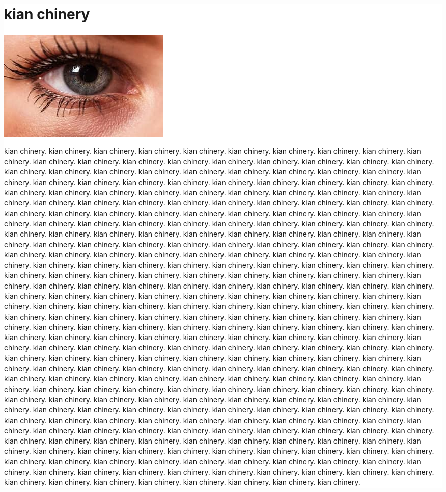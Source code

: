 <h1> kian chinery </h1>

![alt text](th.jpg)

kian chinery. kian chinery. kian chinery. kian chinery. kian chinery. kian chinery. kian chinery. kian chinery. kian chinery. kian chinery. kian chinery. kian chinery. kian chinery. kian chinery. kian chinery. kian chinery. kian chinery. kian chinery. kian chinery. kian chinery. kian chinery. kian chinery. kian chinery. kian chinery. kian chinery. kian chinery. 
kian chinery. kian chinery. kian chinery. kian chinery. kian chinery. kian chinery. kian chinery. kian chinery. kian chinery. kian chinery. kian chinery. kian chinery. kian chinery. kian chinery. kian chinery. kian chinery. kian chinery. kian chinery. kian chinery. kian chinery. kian chinery. kian chinery. kian chinery. kian chinery. kian chinery. kian chinery. 
kian chinery. kian chinery. kian chinery. kian chinery. kian chinery. kian chinery. kian chinery. kian chinery. kian chinery. kian chinery. kian chinery. kian chinery. kian chinery. kian chinery. kian chinery. kian chinery. kian chinery. kian chinery. kian chinery. kian chinery. kian chinery. kian chinery. kian chinery. kian chinery. kian chinery. kian chinery. 
kian chinery. kian chinery. kian chinery. kian chinery. kian chinery. kian chinery. kian chinery. kian chinery. kian chinery. kian chinery. kian chinery. kian chinery. kian chinery. kian chinery. kian chinery. kian chinery. kian chinery. kian chinery. kian chinery. kian chinery. kian chinery. kian chinery. kian chinery. kian chinery. kian chinery. kian chinery. 
kian chinery. kian chinery. kian chinery. kian chinery. kian chinery. kian chinery. kian chinery. kian chinery. kian chinery. kian chinery. kian chinery. kian chinery. kian chinery. kian chinery. kian chinery. kian chinery. kian chinery. kian chinery. kian chinery. kian chinery. kian chinery. kian chinery. kian chinery. kian chinery. kian chinery. kian chinery. 
kian chinery. kian chinery. kian chinery. kian chinery. kian chinery. kian chinery. kian chinery. kian chinery. kian chinery. kian chinery. kian chinery. kian chinery. kian chinery. kian chinery. kian chinery. kian chinery. kian chinery. kian chinery. kian chinery. kian chinery. kian chinery. kian chinery. kian chinery. kian chinery. kian chinery. kian chinery. 
kian chinery. kian chinery. kian chinery. kian chinery. kian chinery. kian chinery. kian chinery. kian chinery. kian chinery. kian chinery. kian chinery. kian chinery. kian chinery. kian chinery. kian chinery. kian chinery. kian chinery. kian chinery. kian chinery. kian chinery. kian chinery. kian chinery. kian chinery. kian chinery. kian chinery. kian chinery. 
kian chinery. kian chinery. kian chinery. kian chinery. kian chinery. kian chinery. kian chinery. kian chinery. kian chinery. kian chinery. kian chinery. kian chinery. kian chinery. kian chinery. kian chinery. kian chinery. kian chinery. kian chinery. kian chinery. kian chinery. kian chinery. kian chinery. kian chinery. kian chinery. kian chinery. kian chinery. 
kian chinery. kian chinery. kian chinery. kian chinery. kian chinery. kian chinery. kian chinery. kian chinery. kian chinery. kian chinery. kian chinery. kian chinery. kian chinery. kian chinery. kian chinery. kian chinery. kian chinery. kian chinery. kian chinery. kian chinery. kian chinery. kian chinery. kian chinery. kian chinery. kian chinery. kian chinery. 
kian chinery. kian chinery. kian chinery. kian chinery. kian chinery. kian chinery. kian chinery. kian chinery. kian chinery. kian chinery. kian chinery. kian chinery. kian chinery. kian chinery. kian chinery. kian chinery. kian chinery. kian chinery. kian chinery. kian chinery. kian chinery. kian chinery. kian chinery. kian chinery. kian chinery. kian chinery. 
kian chinery. kian chinery. kian chinery. kian chinery. kian chinery. kian chinery. kian chinery. kian chinery. kian chinery. kian chinery. kian chinery. kian chinery. kian chinery. kian chinery. kian chinery. kian chinery. kian chinery. kian chinery. kian chinery. kian chinery. kian chinery. kian chinery. kian chinery. kian chinery. kian chinery. kian chinery. 
kian chinery. kian chinery. kian chinery. kian chinery. kian chinery. kian chinery. kian chinery. kian chinery. kian chinery. kian chinery. kian chinery. kian chinery. kian chinery. kian chinery. kian chinery. kian chinery. kian chinery. kian chinery. kian chinery. kian chinery. kian chinery. kian chinery. kian chinery. kian chinery. kian chinery. kian chinery. 